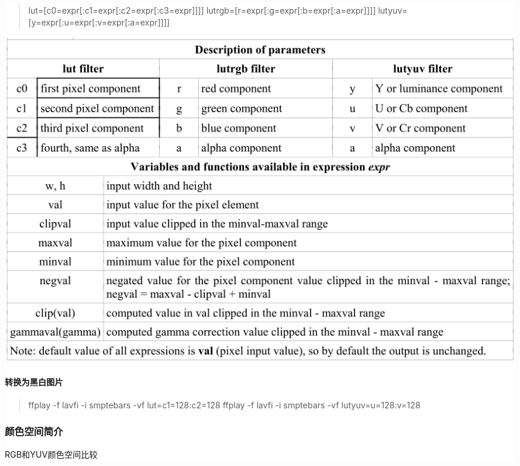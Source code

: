 > lut=[c0=expr[:c1=expr[:c2=expr[:c3=expr]]]]
> lutrgb=[r=expr[:g=expr[:b=expr[:a=expr]]]]
> lutyuv=[y=expr[:u=expr[:v=expr[:a=expr]]]]

![1571132035802](ffmpeg.assets/1571132035802.png)

#### 转换为黑白图片

> ffplay -f lavfi -i smptebars -vf lut=c1=128:c2=128
> ffplay -f lavfi -i smptebars -vf lutyuv=u=128:v=128

### 颜色空间简介

RGB和YUV颜色空间比较
